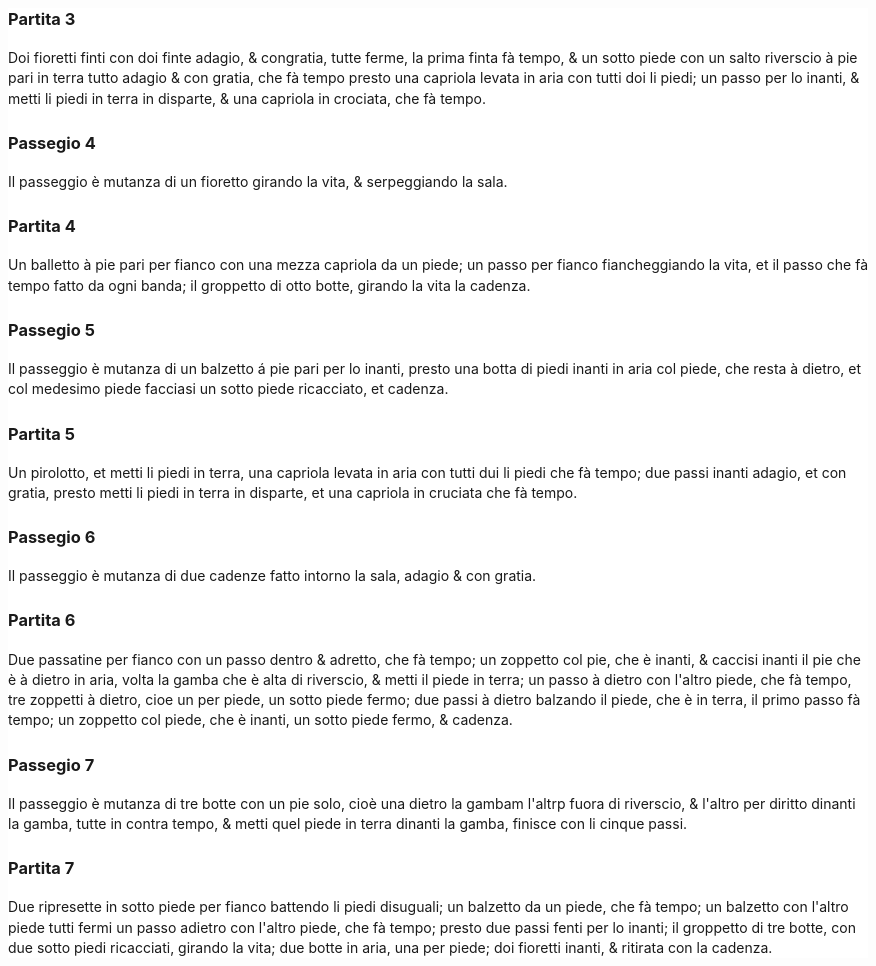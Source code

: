 ### Partita 3

Doi fioretti finti con doi finte adagio, & congratia, tutte ferme, la prima finta fà tempo, & un sotto piede con un salto riverscio à pie pari in terra tutto adagio & con gratia, che fà tempo presto una capriola levata in aria con tutti doi li piedi; un passo per lo inanti, & metti li piedi in terra in disparte, & una capriola in crociata, che fà tempo.

### Passegio 4

Il passeggio è mutanza di un fioretto girando la vita, & serpeggiando la sala.

### Partita 4

Un balletto à pie pari per fianco con una mezza capriola da un piede; un passo per fianco fiancheggiando la vita, et il passo che fà tempo fatto da ogni banda; il groppetto di otto botte, girando la vita la cadenza.

### Passegio 5

Il passeggio è mutanza di un balzetto á pie pari per lo inanti, presto una botta di piedi inanti in aria col piede, che resta à dietro, et col medesimo piede facciasi un sotto piede ricacciato, et cadenza.

### Partita 5

Un pirolotto, et metti li piedi in terra, una capriola levata in aria con tutti dui li piedi che fà tempo; due passi inanti adagio, et con gratia, presto metti li piedi in terra in disparte, et una capriola in cruciata che fà tempo.

### Passegio 6

Il passeggio è mutanza di due cadenze fatto intorno la sala, adagio & con gratia.

### Partita 6

Due passatine per fianco con un passo dentro & adretto, che fà tempo; un zoppetto col pie, che è inanti, & caccisi inanti il pie che è à dietro in aria, volta la gamba che è alta di riverscio, & metti il piede in terra; un passo à dietro con l'altro piede, che fà tempo, tre zoppetti à dietro, cioe un per piede, un sotto piede fermo; due passi à dietro balzando il piede, che è in terra, il primo passo fà tempo; un zoppetto col piede, che è inanti, un sotto piede fermo, & cadenza.

### Passegio 7

Il passeggio è mutanza di tre botte con un pie solo, cioè una dietro la gambam l'altrp fuora di riverscio, & l'altro per diritto dinanti la gamba, tutte in contra tempo, & metti quel piede in terra dinanti la gamba, finisce con li cinque passi.

### Partita 7

Due ripresette in sotto piede per fianco battendo li piedi disuguali; un balzetto da un piede, che fà tempo; un balzetto con l'altro piede tutti fermi un passo adietro con l'altro piede, che fà tempo; presto due passi fenti per lo inanti; il groppetto di tre botte, con due sotto piedi ricacciati, girando la vita; due botte in aria, una per piede; doi fioretti inanti, & ritirata con la cadenza.
